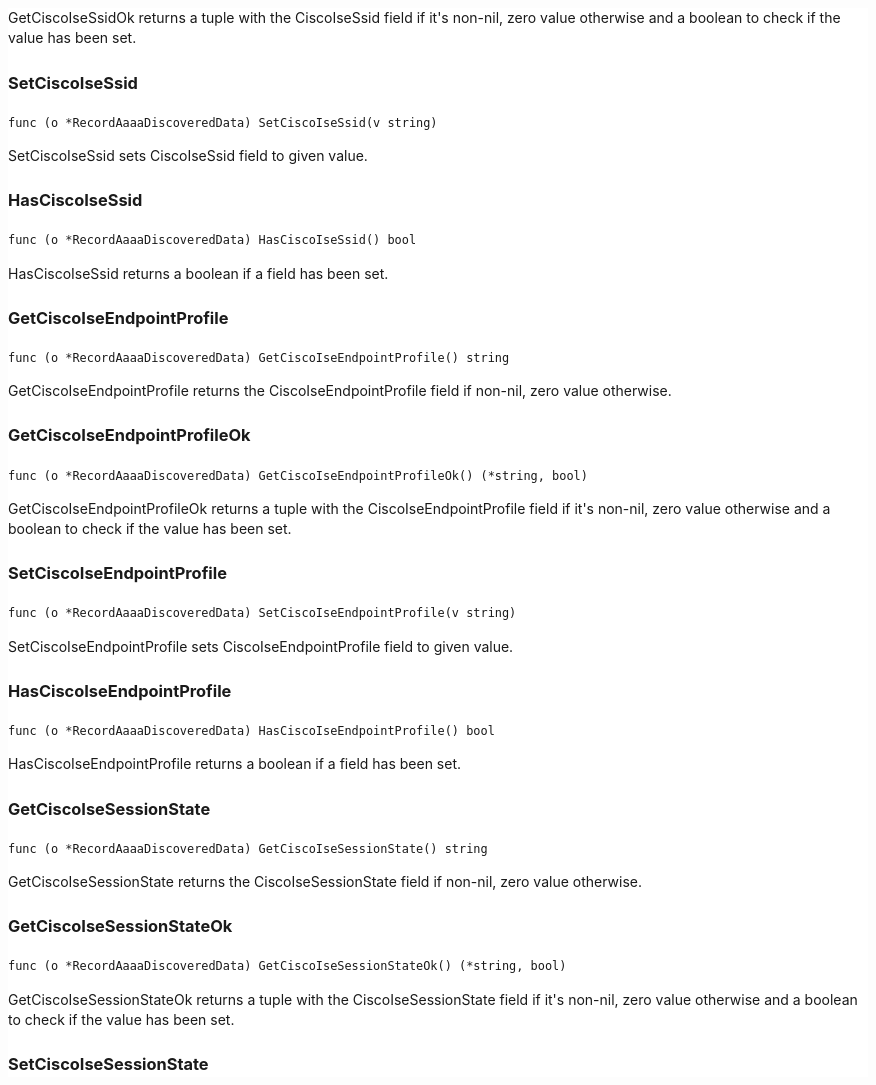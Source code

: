 GetCiscoIseSsidOk returns a tuple with the CiscoIseSsid field if it's non-nil, zero value otherwise
and a boolean to check if the value has been set.

### SetCiscoIseSsid

`func (o *RecordAaaaDiscoveredData) SetCiscoIseSsid(v string)`

SetCiscoIseSsid sets CiscoIseSsid field to given value.

### HasCiscoIseSsid

`func (o *RecordAaaaDiscoveredData) HasCiscoIseSsid() bool`

HasCiscoIseSsid returns a boolean if a field has been set.

### GetCiscoIseEndpointProfile

`func (o *RecordAaaaDiscoveredData) GetCiscoIseEndpointProfile() string`

GetCiscoIseEndpointProfile returns the CiscoIseEndpointProfile field if non-nil, zero value otherwise.

### GetCiscoIseEndpointProfileOk

`func (o *RecordAaaaDiscoveredData) GetCiscoIseEndpointProfileOk() (*string, bool)`

GetCiscoIseEndpointProfileOk returns a tuple with the CiscoIseEndpointProfile field if it's non-nil, zero value otherwise
and a boolean to check if the value has been set.

### SetCiscoIseEndpointProfile

`func (o *RecordAaaaDiscoveredData) SetCiscoIseEndpointProfile(v string)`

SetCiscoIseEndpointProfile sets CiscoIseEndpointProfile field to given value.

### HasCiscoIseEndpointProfile

`func (o *RecordAaaaDiscoveredData) HasCiscoIseEndpointProfile() bool`

HasCiscoIseEndpointProfile returns a boolean if a field has been set.

### GetCiscoIseSessionState

`func (o *RecordAaaaDiscoveredData) GetCiscoIseSessionState() string`

GetCiscoIseSessionState returns the CiscoIseSessionState field if non-nil, zero value otherwise.

### GetCiscoIseSessionStateOk

`func (o *RecordAaaaDiscoveredData) GetCiscoIseSessionStateOk() (*string, bool)`

GetCiscoIseSessionStateOk returns a tuple with the CiscoIseSessionState field if it's non-nil, zero value otherwise
and a boolean to check if the value has been set.

### SetCiscoIseSessionState
